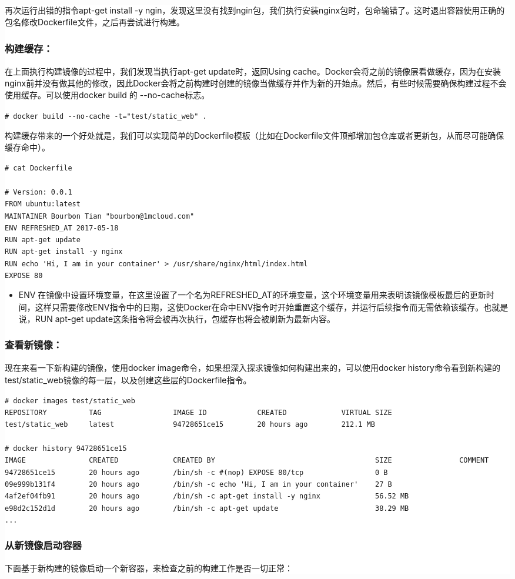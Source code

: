 再次运行出错的指令apt-get install -y ngin，发现这里没有找到ngin包，我们执行安装nginx包时，包命输错了。这时退出容器使用正确的包名修改Dockerfile文件，之后再尝试进行构建。

<h3 name="构建缓存">构建缓存：</h3>

在上面执行构建镜像的过程中，我们发现当执行apt-get update时，返回Using cache。Docker会将之前的镜像层看做缓存，因为在安装nginx前并没有做其他的修改，因此Docker会将之前构建时创建的镜像当做缓存并作为新的开始点。然后，有些时候需要确保构建过程不会使用缓存。可以使用docker build 的 --no-cache标志。

````ssh
# docker build --no-cache -t="test/static_web" .
````

构建缓存带来的一个好处就是，我们可以实现简单的Dockerfile模板（比如在Dockerfile文件顶部增加包仓库或者更新包，从而尽可能确保缓存命中）。

````ssh
# cat Dockerfile
 
# Version: 0.0.1
FROM ubuntu:latest
MAINTAINER Bourbon Tian "bourbon@1mcloud.com"
ENV REFRESHED_AT 2017-05-18
RUN apt-get update
RUN apt-get install -y nginx
RUN echo 'Hi, I am in your container' > /usr/share/nginx/html/index.html
EXPOSE 80
````

- ENV 在镜像中设置环境变量，在这里设置了一个名为REFRESHED_AT的环境变量，这个环境变量用来表明该镜像模板最后的更新时间，这样只需要修改ENV指令中的日期，这使Docker在命中ENV指令时开始重置这个缓存，并运行后续指令而无需依赖该缓存。也就是说，RUN apt-get update这条指令将会被再次执行，包缓存也将会被刷新为最新内容。

<h3 name="查看新镜像">查看新镜像：</h3>

现在来看一下新构建的镜像，使用docker image命令，如果想深入探求镜像如何构建出来的，可以使用docker history命令看到新构建的test/static_web镜像的每一层，以及创建这些层的Dockerfile指令。

````ssh
# docker images test/static_web
REPOSITORY          TAG                 IMAGE ID            CREATED             VIRTUAL SIZE
test/static_web     latest              94728651ce15        20 hours ago        212.1 MB
 
# docker history 94728651ce15
IMAGE               CREATED             CREATED BY                                      SIZE                COMMENT
94728651ce15        20 hours ago        /bin/sh -c #(nop) EXPOSE 80/tcp                 0 B                
09e999b131f4        20 hours ago        /bin/sh -c echo 'Hi, I am in your container'    27 B               
4af2ef04fb91        20 hours ago        /bin/sh -c apt-get install -y nginx             56.52 MB           
e98d2c152d1d        20 hours ago        /bin/sh -c apt-get update                       38.29 MB     
...
````

<h3 name="从新镜像启动容器">从新镜像启动容器</h3>

下面基于新构建的镜像启动一个新容器，来检查之前的构建工作是否一切正常：

